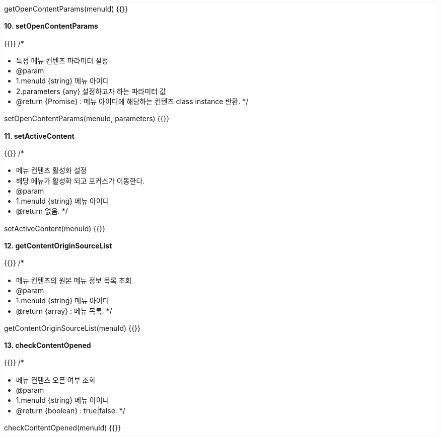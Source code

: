 getOpenContentParams(menuId)
{{</highlight>}}

**10. setOpenContentParams**

{{<highlight javascript>}}
/*
 * 특정 메뉴 컨텐츠 파라미터 설정
 * @param
 *  1.menuId {string} 메뉴 아이디
 *  2.parameters {any} 설정하고자 하는 파라미터 값
 * @return {Promise} : 메뉴 아이디에 해당하는 컨텐츠 class instance 반환.
*/

setOpenContentParams(menuId, parameters)
{{</highlight>}}

**11. setActiveContent**

{{<highlight javascript>}}
/*
 * 메뉴 컨텐츠 활성화 설정
 * 해당 메뉴가 활성화 되고 포커스가 이동한다.
 * @param
 *  1.menuId {string} 메뉴 아이디
 * @return 없음.
*/

setActiveContent(menuId)
{{</highlight>}}

**12. getContentOriginSourceList**

{{<highlight javascript>}}
/*
 * 메뉴 컨텐츠의 원본 메뉴 정보 목록 조회
 * @param
 *  1.menuId {string} 메뉴 아이디
 * @return {array} : 메뉴 목록.
*/

getContentOriginSourceList(menuId)
{{</highlight>}}

**13. checkContentOpened**

{{<highlight javascript>}}
/*
 * 메뉴 컨텐츠 오픈 여부 조회
 * @param
 *  1.menuId {string} 메뉴 아이디
 * @return {boolean} : true|false.
*/

checkContentOpened(menuId)
{{</highlight>}}
